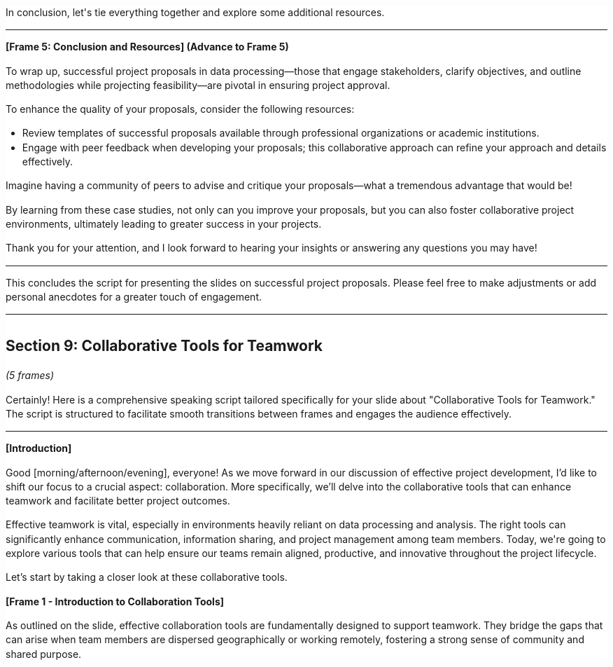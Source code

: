 In conclusion, let's tie everything together and explore some additional resources.

---

**[Frame 5: Conclusion and Resources] (Advance to Frame 5)**

To wrap up, successful project proposals in data processing—those that engage stakeholders, clarify objectives, and outline methodologies while projecting feasibility—are pivotal in ensuring project approval.

To enhance the quality of your proposals, consider the following resources:
- Review templates of successful proposals available through professional organizations or academic institutions.
- Engage with peer feedback when developing your proposals; this collaborative approach can refine your approach and details effectively.

Imagine having a community of peers to advise and critique your proposals—what a tremendous advantage that would be!

By learning from these case studies, not only can you improve your proposals, but you can also foster collaborative project environments, ultimately leading to greater success in your projects.

Thank you for your attention, and I look forward to hearing your insights or answering any questions you may have!

---

This concludes the script for presenting the slides on successful project proposals. Please feel free to make adjustments or add personal anecdotes for a greater touch of engagement.

---

## Section 9: Collaborative Tools for Teamwork
*(5 frames)*

Certainly! Here is a comprehensive speaking script tailored specifically for your slide about "Collaborative Tools for Teamwork." The script is structured to facilitate smooth transitions between frames and engages the audience effectively.

---

**[Introduction]**

Good [morning/afternoon/evening], everyone! As we move forward in our discussion of effective project development, I’d like to shift our focus to a crucial aspect: collaboration. More specifically, we’ll delve into the collaborative tools that can enhance teamwork and facilitate better project outcomes. 

Effective teamwork is vital, especially in environments heavily reliant on data processing and analysis. The right tools can significantly enhance communication, information sharing, and project management among team members. Today, we're going to explore various tools that can help ensure our teams remain aligned, productive, and innovative throughout the project lifecycle.

Let’s start by taking a closer look at these collaborative tools.

**[Frame 1 - Introduction to Collaboration Tools]**

As outlined on the slide, effective collaboration tools are fundamentally designed to support teamwork. They bridge the gaps that can arise when team members are dispersed geographically or working remotely, fostering a strong sense of community and shared purpose.
